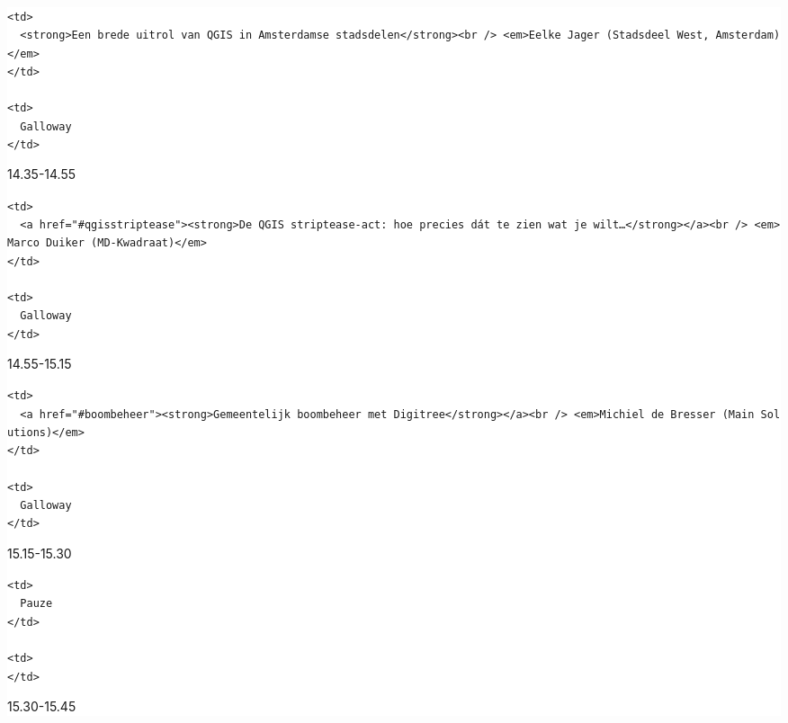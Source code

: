     <td>
      <strong>Een brede uitrol van QGIS in Amsterdamse stadsdelen</strong><br /> <em>Eelke Jager (Stadsdeel West, Amsterdam)</em>
    </td>
    
    <td>
      Galloway
    </td>
  </tr>
  
  <tr>
    <td>
      14.35-14.55
    </td>
    
    <td>
      <a href="#qgisstriptease"><strong>De QGIS striptease-act: hoe precies dát te zien wat je wilt…</strong></a><br /> <em>Marco Duiker (MD-Kwadraat)</em>
    </td>
    
    <td>
      Galloway
    </td>
  </tr>
  
  <tr>
    <td>
      14.55-15.15
    </td>
    
    <td>
      <a href="#boombeheer"><strong>Gemeentelijk boombeheer met Digitree</strong></a><br /> <em>Michiel de Bresser (Main Solutions)</em>
    </td>
    
    <td>
      Galloway
    </td>
  </tr>
  
  <tr>
    <td>
      15.15-15.30
    </td>
    
    <td>
      Pauze
    </td>
    
    <td>
    </td>
  </tr>
  
  <tr>
    <td>
      15.30-15.45
    </td>
    